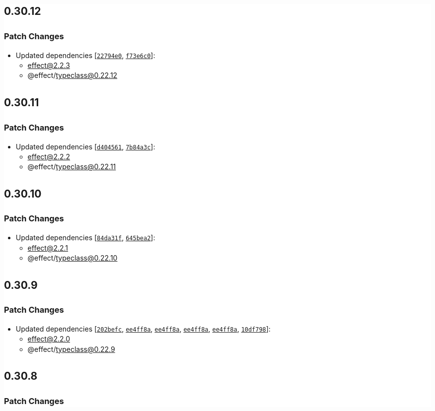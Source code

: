 ## 0.30.12

### Patch Changes

- Updated dependencies [[`22794e0`](https://github.com/Effect-TS/effect/commit/22794e0ba00e40281f30a22fa84412003c24877d), [`f73e6c0`](https://github.com/Effect-TS/effect/commit/f73e6c033fb0729a9cfa5eb4bc39f79d3126e247)]:
  - effect@2.2.3
  - @effect/typeclass@0.22.12

## 0.30.11

### Patch Changes

- Updated dependencies [[`d404561`](https://github.com/Effect-TS/effect/commit/d404561e47ec2fa5f68709a308ee5d2ee959141d), [`7b84a3c`](https://github.com/Effect-TS/effect/commit/7b84a3c7e4b9c8dc02294b0e3cc3ae3becea977b)]:
  - effect@2.2.2
  - @effect/typeclass@0.22.11

## 0.30.10

### Patch Changes

- Updated dependencies [[`84da31f`](https://github.com/Effect-TS/effect/commit/84da31f0643e8651b9d311b30526b1e4edfbdfb8), [`645bea2`](https://github.com/Effect-TS/effect/commit/645bea2551129f94a5b0e38347e28067dee531bb)]:
  - effect@2.2.1
  - @effect/typeclass@0.22.10

## 0.30.9

### Patch Changes

- Updated dependencies [[`202befc`](https://github.com/Effect-TS/effect/commit/202befc2ecbeb117c4fa85ef9b12a3d3a48273d2), [`ee4ff8a`](https://github.com/Effect-TS/effect/commit/ee4ff8a943141fcf2877af92c5877ee87a989fb9), [`ee4ff8a`](https://github.com/Effect-TS/effect/commit/ee4ff8a943141fcf2877af92c5877ee87a989fb9), [`ee4ff8a`](https://github.com/Effect-TS/effect/commit/ee4ff8a943141fcf2877af92c5877ee87a989fb9), [`ee4ff8a`](https://github.com/Effect-TS/effect/commit/ee4ff8a943141fcf2877af92c5877ee87a989fb9), [`10df798`](https://github.com/Effect-TS/effect/commit/10df798639e556f9d88265ef7fc3cf8a3bbe3874)]:
  - effect@2.2.0
  - @effect/typeclass@0.22.9

## 0.30.8

### Patch Changes
